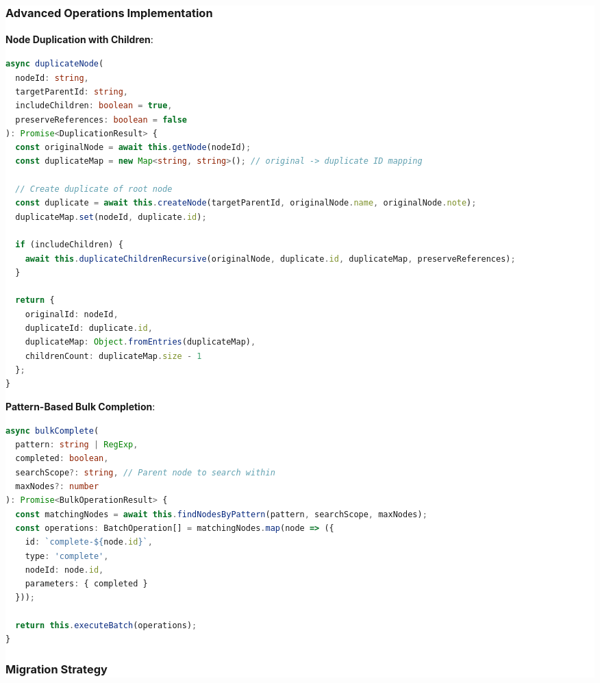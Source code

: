### Advanced Operations Implementation

**Node Duplication with Children**:
```typescript
async duplicateNode(
  nodeId: string, 
  targetParentId: string, 
  includeChildren: boolean = true,
  preserveReferences: boolean = false
): Promise<DuplicationResult> {
  const originalNode = await this.getNode(nodeId);
  const duplicateMap = new Map<string, string>(); // original -> duplicate ID mapping
  
  // Create duplicate of root node
  const duplicate = await this.createNode(targetParentId, originalNode.name, originalNode.note);
  duplicateMap.set(nodeId, duplicate.id);
  
  if (includeChildren) {
    await this.duplicateChildrenRecursive(originalNode, duplicate.id, duplicateMap, preserveReferences);
  }
  
  return {
    originalId: nodeId,
    duplicateId: duplicate.id,
    duplicateMap: Object.fromEntries(duplicateMap),
    childrenCount: duplicateMap.size - 1
  };
}
```

**Pattern-Based Bulk Completion**:
```typescript
async bulkComplete(
  pattern: string | RegExp,
  completed: boolean,
  searchScope?: string, // Parent node to search within
  maxNodes?: number
): Promise<BulkOperationResult> {
  const matchingNodes = await this.findNodesByPattern(pattern, searchScope, maxNodes);
  const operations: BatchOperation[] = matchingNodes.map(node => ({
    id: `complete-${node.id}`,
    type: 'complete',
    nodeId: node.id,
    parameters: { completed }
  }));
  
  return this.executeBatch(operations);
}
```

### Migration Strategy
